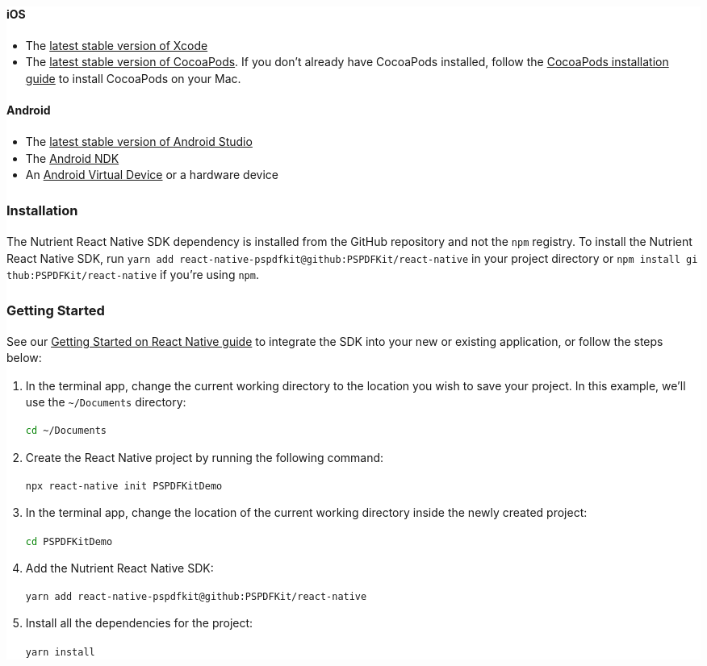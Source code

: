 #### iOS

- The [latest stable version of Xcode](https://apps.apple.com/us/app/xcode/id497799835?mt=12)
- The [latest stable version of CocoaPods](https://github.com/CocoaPods/CocoaPods/releases). If you don’t already have CocoaPods installed, follow the [CocoaPods installation guide](https://guides.cocoapods.org/using/getting-started.html#installation) to install CocoaPods on your Mac.

#### Android

- The [latest stable version of Android Studio](https://developer.android.com/studio)
- The [Android NDK](https://developer.android.com/studio/projects/install-ndk)
- An [Android Virtual Device](https://developer.android.com/studio/run/managing-avds.html) or a hardware device

### Installation

The Nutrient React Native SDK dependency is installed from the GitHub repository and not the `npm` registry. To install the Nutrient React Native SDK, run `yarn add react-native-pspdfkit@github:PSPDFKit/react-native` in your project directory or `npm install github:PSPDFKit/react-native` if you’re using `npm`.

### Getting Started

See our [Getting Started on React Native guide](https://www.nutrient.io/getting-started/react-native/?react-native-platform=android-ios&project=new-project) to integrate the SDK into your new or existing application, or follow the steps below:

1. In the terminal app, change the current working directory to the location you wish to save your project. In this example, we’ll use the `~/Documents` directory:

   ```bash
   cd ~/Documents
   ```

1. Create the React Native project by running the following command:

   ```bash
   npx react-native init PSPDFKitDemo
   ```

1. In the terminal app, change the location of the current working directory inside the newly created project:

   ```bash
   cd PSPDFKitDemo
   ```

1. Add the Nutrient React Native SDK:

   ```bash
   yarn add react-native-pspdfkit@github:PSPDFKit/react-native
   ```

1. Install all the dependencies for the project:

   ```bash
   yarn install
   ```
